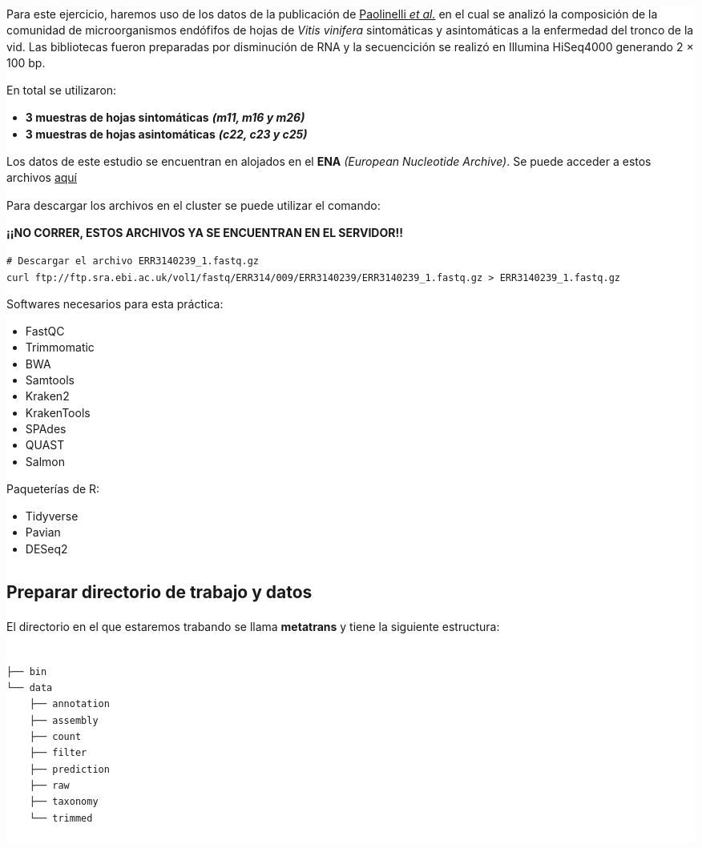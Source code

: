 Para este ejercicio, haremos uso de los datos de la publicación de [Paolinelli *et al.*](https://link.springer.com/article/10.1007/s00248-021-01801-z) en el cual se analizó la composición de la comunidad de microorganismos endófifos de hojas de *Vitis vinifera* sintomáticas y asintomáticas a la enfermedad del tronco de la vid. Las bibliotecas fueron preparadas por disminución de RNA y la secuencición se realizó en Illumina HiSeq4000 generando 2 × 100 bp.

En total se utilizaron:

* **3 muestras de hojas sintomáticas** ***(m11, m16 y m26)***
* **3 muestras de hojas asintomáticas** ***(c22, c23 y c25)***


Los datos de este estudio se encuentran en alojados en el **ENA** *(European Nucleotide Archive)*. Se puede acceder a estos archivos [aquí](https://www.ebi.ac.uk/ena/browser/view/PRJEB31098?show=reads)

Para descargar los archivos en el cluster se puede utilizar el comando:

**¡¡NO CORRER, ESTOS ARCHIVOS YA SE ENCUENTRAN EN EL SERVIDOR!!**

```
# Descargar el archivo ERR3140239_1.fastq.gz
curl ftp://ftp.sra.ebi.ac.uk/vol1/fastq/ERR314/009/ERR3140239/ERR3140239_1.fastq.gz > ERR3140239_1.fastq.gz
```

Softwares necesarios para esta práctica:

* FastQC
* Trimmomatic
* BWA
* Samtools
* Kraken2
* KrakenTools
* SPAdes
* QUAST
* Salmon

Paqueterías de R:

* Tidyverse
* Pavian
* DESeq2


## Preparar directorio de trabajo y datos

El directorio en el que estaremos trabando se llama **metatrans** y tiene la siguiente estructura:

```

├── bin
└── data
    ├── annotation
    ├── assembly
    ├── count
    ├── filter
    ├── prediction
    ├── raw
    ├── taxonomy
    └── trimmed
    
```
